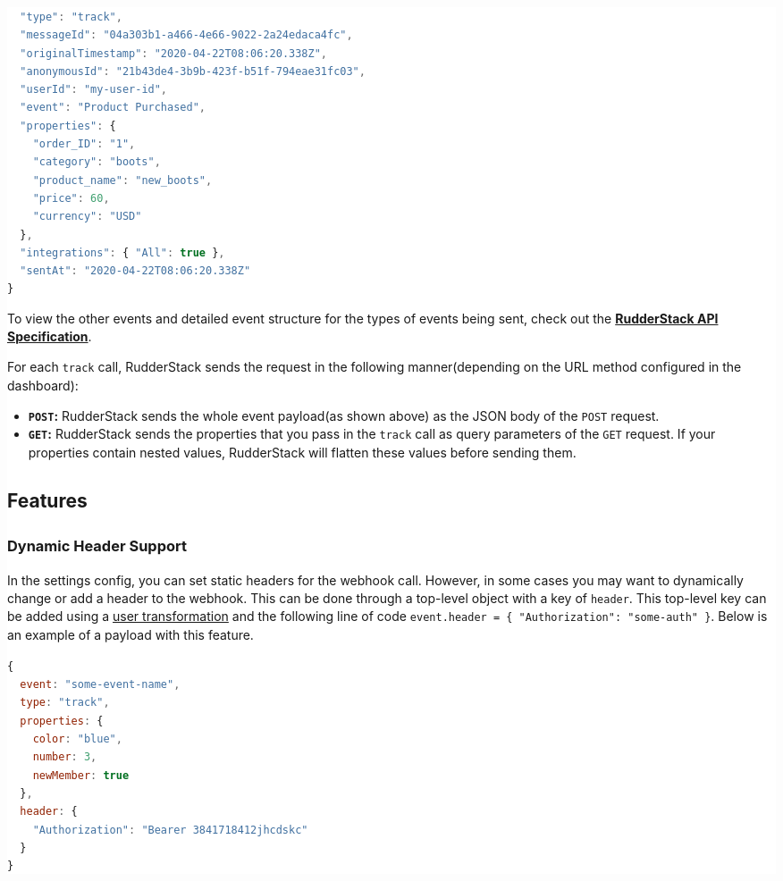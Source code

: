 ```javascript
  "type": "track",
  "messageId": "04a303b1-a466-4e66-9022-2a24edaca4fc",
  "originalTimestamp": "2020-04-22T08:06:20.338Z",
  "anonymousId": "21b43de4-3b9b-423f-b51f-794eae31fc03",
  "userId": "my-user-id",
  "event": "Product Purchased",
  "properties": {
    "order_ID": "1",
    "category": "boots",
    "product_name": "new_boots",
    "price": 60,
    "currency": "USD"
  },
  "integrations": { "All": true },
  "sentAt": "2020-04-22T08:06:20.338Z"
}
```

To view the other events and detailed event structure for the types of events being sent, check out the [**RudderStack API Specification**](https://docs.rudderstack.com/rudderstack-api-spec).

For each `track` call, RudderStack sends the request in the following manner\(depending on the URL method configured in the dashboard\):

* **`POST`:** RudderStack sends the whole event payload\(as shown above\) as the JSON body of the `POST` request.
* **`GET`:** RudderStack sends the properties that you pass in the `track` call as query parameters of the `GET` request. If your properties contain nested values, RudderStack will flatten these values before sending them.

## Features

### Dynamic Header Support

In the settings config, you can set static headers for the webhook call. However, in some cases you may want to dynamically change or add a header to the webhook. This can be done through a top-level object with a key of `header`.  This top-level key can be added using a [user transformation](https://docs.rudderstack.com/adding-a-new-user-transformation-in-rudderstack) and the following line of code `event.header = { "Authorization": "some-auth" }`. Below is an example of a payload with this feature.

```javascript
{
  event: "some-event-name",
  type: "track",
  properties: {
    color: "blue",
    number: 3,
    newMember: true
  },
  header: {
    "Authorization": "Bearer 3841718412jhcdskc"
  }
}
```
